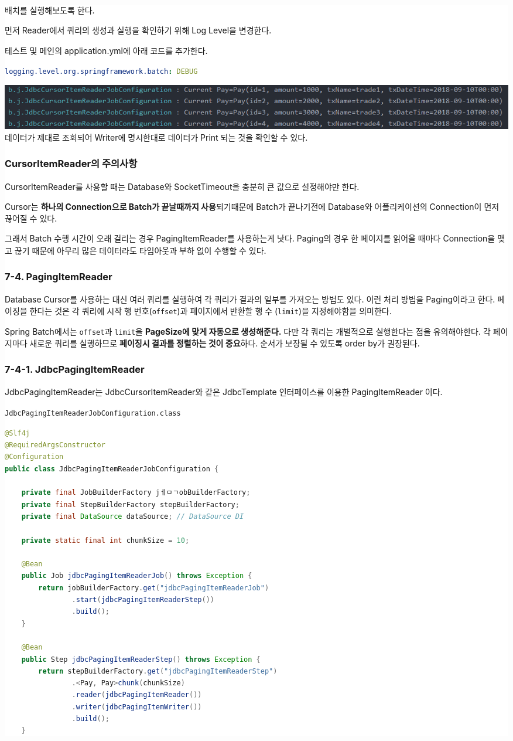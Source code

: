 배치를 실행해보도록 한다.

먼저 Reader에서 쿼리의 생성과 실행을 확인하기 위해 Log Level을 변경한다.

테스트 및 메인의 application.yml에 아래 코드를 추가한다.

```yaml
logging.level.org.springframework.batch: DEBUG
```

![](./image/7-5.png)
데이터가 제대로 조회되어 Writer에 명시한대로 데이터가 Print 되는 것을 확인할 수 있다.

### CursorItemReader의 주의사항

CursorItemReader를 사용할 때는 Database와 SocketTimeout을 충분히 큰 값으로 설정해야만 한다.

Cursor는 **하나의 Connection으로 Batch가 끝날때까지 사용**되기때문에 Batch가 끝나기전에 Database와 어플리케이션의 Connection이 먼저 끊어질 수 있다.

그래서 Batch 수행 시간이 오래 걸리는 경우 PagingItemReader를 사용하는게 낫다. Paging의 경우 한 페이지를 읽어올 때마다 Connection을 맺고 끊기 때문에 아무리 많은 데이터라도 타임아웃과 부하 없이 수행할 수 있다.

### 7-4. PagingItemReader

Database Cursor를 사용하는 대신 여러 쿼리를 실행하여 각 쿼리가 결과의 일부를 가져오는 방법도 있다. 이런 처리 방법을 Paging이라고 한다. 페이징을 한다는 것은 각 쿼리에 시작 행 번호(`offset`)과 페이지에서 반환할 행 수 (`limit`)을 지정해야함을 의미한다. 

Spring Batch에서는 `offset`과 `limit`을 **PageSize에 맞게 자동으로 생성해준다.** 다만 각 쿼리는 개별적으로 실행한다는 점을 유의해야한다. 각 페이지마다 새로운 쿼리를 실행하므로 **페이징시 결과를 정렬하는 것이 중요**하다. 순서가 보장될 수 있도록 order by가 권장된다.

### 7-4-1. JdbcPagingItemReader

JdbcPagingItemReader는 JdbcCursorItemReader와 같은 JdbcTemplate 인터페이스를 이용한 PagingItemReader 이다.

`JdbcPagingItemReaderJobConfiguration.class`

```java
@Slf4j
@RequiredArgsConstructor
@Configuration
public class JdbcPagingItemReaderJobConfiguration {

    private final JobBuilderFactory jㅔㅁㄱobBuilderFactory;
    private final StepBuilderFactory stepBuilderFactory;
    private final DataSource dataSource; // DataSource DI

    private static final int chunkSize = 10;

    @Bean
    public Job jdbcPagingItemReaderJob() throws Exception {
        return jobBuilderFactory.get("jdbcPagingItemReaderJob")
                .start(jdbcPagingItemReaderStep())
                .build();
    }

    @Bean
    public Step jdbcPagingItemReaderStep() throws Exception {
        return stepBuilderFactory.get("jdbcPagingItemReaderStep")
                .<Pay, Pay>chunk(chunkSize)
                .reader(jdbcPagingItemReader())
                .writer(jdbcPagingItemWriter())
                .build();
    }
```